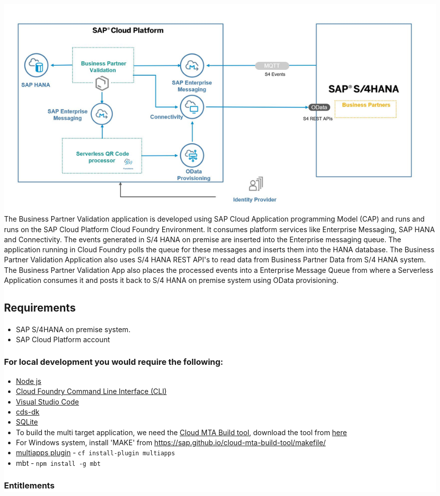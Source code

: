 ![solution diagram](./documentation/images/solution-diagram.jpg)

The Business Partner Validation application is developed using SAP Cloud Application programming Model (CAP) and runs and runs on the SAP Cloud Platform Cloud Foundry Environment. It consumes platform services like Enterprise Messaging, SAP HANA and Connectivity. The events generated in S/4 HANA on premise are inserted into the Enterprise messaging queue. The application running in Cloud Foundry polls the queue for these messages and inserts them into the HANA database. The Business Partner Validation Application also uses S/4 HANA REST API's to read data from Business Partner Data from S/4 HANA system. The Business Partner Validation App also places the processed events into a Enterprise Message Queue from where a Serverless Application consumes it and posts it back to S/4 HANA on premise system using OData provisioning.

## Requirements
* SAP S/4HANA on premise system.
* SAP Cloud Platform account

### For local development you would require the following:
* [Node js](https://nodejs.org/en/download/)
* [Cloud Foundry Command Line Interface (CLI)](https://github.com/cloudfoundry/cli#downloads)
* [Visual Studio Code](https://cap.cloud.sap/docs/get-started/in-vscode)
* [cds-dk](https://cap.cloud.sap/docs/get-started/)
* [SQLite ](https://sqlite.org/download.html)
* To build the multi target application, we need the [Cloud MTA Build tool](https://sap.github.io/cloud-mta-build-tool/), download the tool from [here](https://sap.github.io/cloud-mta-build-tool/download/)
* For Windows system, install 'MAKE' from https://sap.github.io/cloud-mta-build-tool/makefile/
* [multiapps plugin](https://github.com/cloudfoundry-incubator/multiapps-cli-plugin) - `cf install-plugin multiapps`  
*  mbt -  `npm install -g mbt`

### Entitlements
